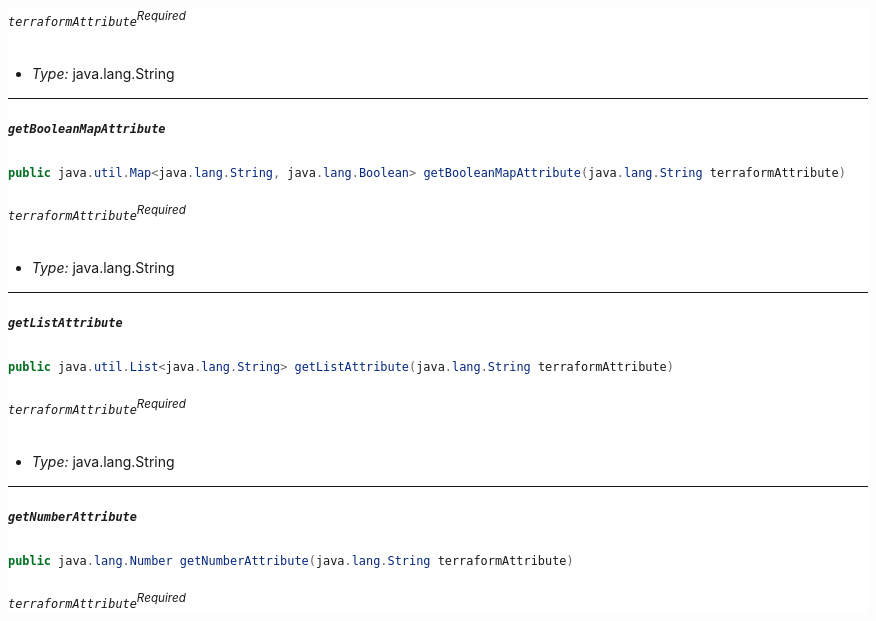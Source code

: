 ###### `terraformAttribute`<sup>Required</sup> <a name="terraformAttribute" id="@cdktf/provider-azurerm.containerRegistryTask.ContainerRegistryTask.getBooleanAttribute.parameter.terraformAttribute"></a>

- *Type:* java.lang.String

---

##### `getBooleanMapAttribute` <a name="getBooleanMapAttribute" id="@cdktf/provider-azurerm.containerRegistryTask.ContainerRegistryTask.getBooleanMapAttribute"></a>

```java
public java.util.Map<java.lang.String, java.lang.Boolean> getBooleanMapAttribute(java.lang.String terraformAttribute)
```

###### `terraformAttribute`<sup>Required</sup> <a name="terraformAttribute" id="@cdktf/provider-azurerm.containerRegistryTask.ContainerRegistryTask.getBooleanMapAttribute.parameter.terraformAttribute"></a>

- *Type:* java.lang.String

---

##### `getListAttribute` <a name="getListAttribute" id="@cdktf/provider-azurerm.containerRegistryTask.ContainerRegistryTask.getListAttribute"></a>

```java
public java.util.List<java.lang.String> getListAttribute(java.lang.String terraformAttribute)
```

###### `terraformAttribute`<sup>Required</sup> <a name="terraformAttribute" id="@cdktf/provider-azurerm.containerRegistryTask.ContainerRegistryTask.getListAttribute.parameter.terraformAttribute"></a>

- *Type:* java.lang.String

---

##### `getNumberAttribute` <a name="getNumberAttribute" id="@cdktf/provider-azurerm.containerRegistryTask.ContainerRegistryTask.getNumberAttribute"></a>

```java
public java.lang.Number getNumberAttribute(java.lang.String terraformAttribute)
```

###### `terraformAttribute`<sup>Required</sup> <a name="terraformAttribute" id="@cdktf/provider-azurerm.containerRegistryTask.ContainerRegistryTask.getNumberAttribute.parameter.terraformAttribute"></a>
